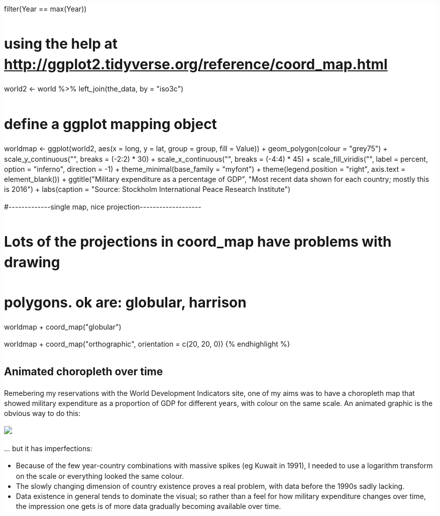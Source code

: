    filter(Year == max(Year))

# using the help at http://ggplot2.tidyverse.org/reference/coord_map.html

world2 <- world %>%
   left_join(the_data, by = "iso3c")

# define a ggplot mapping object
worldmap <- ggplot(world2, aes(x = long, y = lat, group = group, fill = Value)) +
   geom_polygon(colour = "grey75") +
   scale_y_continuous("", breaks = (-2:2) * 30) +
   scale_x_continuous("", breaks = (-4:4) * 45) +
   scale_fill_viridis("", label = percent, option = "inferno", direction = -1) +
   theme_minimal(base_family = "myfont") +
   theme(legend.position = "right",
         axis.text = element_blank()) +
   ggtitle("Military expenditure as a percentage of GDP",
           "Most recent data shown for each country; mostly this is 2016") +
   labs(caption = "Source: Stockholm International Peace Research Institute")

#-------------single map, nice projection-------------------
# Lots of the projections in coord_map have problems with drawing
# polygons.  ok are: globular, harrison 
worldmap +   coord_map("globular")

worldmap +   coord_map("orthographic", orientation = c(20, 20, 0))
{% endhighlight %}

## Animated choropleth over time

Remebering my reservations with the World Development Indicators site, one of my aims was to have a choropleth map that showed military expenditure as a proportion of GDP for different years, with colour on the same scale.  An animated graphic is the obvious way to do this:

<img src="/img/0099-military-gdp-time.gif" width = "100%">

... but it has imperfections:

- Because of the few year-country combinations with massive spikes (eg Kuwait in 1991), I needed to use a logarithm transform on the scale or everything looked the same colour.
- The slowly changing dimension of country existence proves a real problem, with data before the 1990s sadly lacking.
- Data existence in general tends to dominate the visual; so rather than a feel for how military expenditure changes over time, the impression one gets is of more data gradually becoming available over time.
